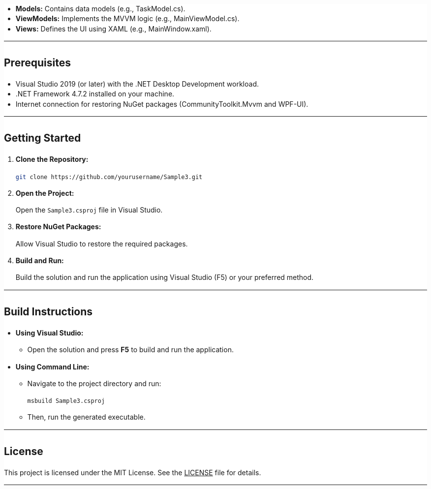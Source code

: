 - **Models:** Contains data models (e.g., TaskModel.cs).  
- **ViewModels:** Implements the MVVM logic (e.g., MainViewModel.cs).  
- **Views:** Defines the UI using XAML (e.g., MainWindow.xaml).

---

## Prerequisites

- Visual Studio 2019 (or later) with the .NET Desktop Development workload.  
- .NET Framework 4.7.2 installed on your machine.  
- Internet connection for restoring NuGet packages (CommunityToolkit.Mvvm and WPF-UI).

---

## Getting Started

1. **Clone the Repository:**

    ```bash
    git clone https://github.com/yourusername/Sample3.git
    ```

2. **Open the Project:**

    Open the `Sample3.csproj` file in Visual Studio.

3. **Restore NuGet Packages:**

    Allow Visual Studio to restore the required packages.

4. **Build and Run:**

    Build the solution and run the application using Visual Studio (F5) or your preferred method.

---

## Build Instructions

- **Using Visual Studio:**
  - Open the solution and press **F5** to build and run the application.
  
- **Using Command Line:**
  - Navigate to the project directory and run:
  
    ```bash
    msbuild Sample3.csproj
    ```

  - Then, run the generated executable.

---

## License

This project is licensed under the MIT License. See the [LICENSE](LICENSE) file for details.

---